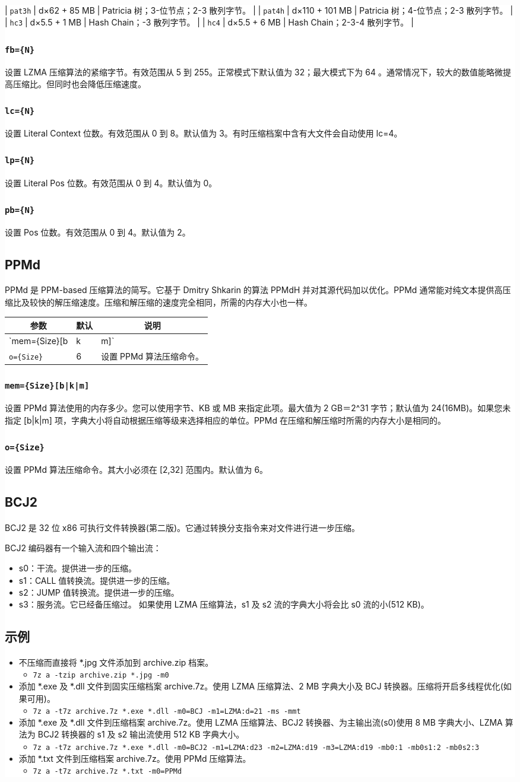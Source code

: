 | `pat3h` | d×62 + 85 MB   | Patricia 树；3-位节点；2-3 散列字节。 |
| `pat4h` | d×110 + 101 MB | Patricia 树；4-位节点；2-3 散列字节。 |
| `hc3`   | d×5.5 + 1 MB   | Hash Chain；-3 散列字节。 |
| `hc4`   | d×5.5 + 6 MB   | Hash Chain；2-3-4 散列字节。 |

### `fb={N}`
设置 LZMA 压缩算法的紧缩字节。有效范围从 5 到 255。正常模式下默认值为 32；最大模式下为 64 。通常情况下，较大的数值能略微提高压缩比。但同时也会降低压缩速度。

### `lc={N}`
设置 Literal Context 位数。有效范围从 0 到 8。默认值为 3。有时压缩档案中含有大文件会自动使用 lc=4。

### `lp={N}`
设置 Literal Pos 位数。有效范围从 0 到 4。默认值为 0。

### `pb={N}`
设置 Pos 位数。有效范围从 0 到 4。默认值为 2。

## PPMd
PPMd 是 PPM-based 压缩算法的简写。它基于 Dmitry Shkarin 的算法 PPMdH 并对其源代码加以优化。PPMd 通常能对纯文本提供高压缩比及较快的解压缩速度。压缩和解压缩的速度完全相同，所需的内存大小也一样。

| 参数                | 默认 | 说明 |
| ------------------- | ---- | ---- |
| `mem={Size}[b|k|m]` |  24  | 设置 PPMd 算法使用内存。 |
| `o={Size}`          |  6   | 设置 PPMd 算法压缩命令。 |

### `mem={Size}[b|k|m]`
设置 PPMd 算法使用的内存多少。您可以使用字节、KB 或 MB 来指定此项。最大值为 2 GB＝2^31 字节；默认值为 24(16MB)。如果您未指定 [b|k|m] 项，字典大小将自动根据压缩等级来选择相应的单位。PPMd 在压缩和解压缩时所需的内存大小是相同的。

### `o={Size}`
设置 PPMd 算法压缩命令。其大小必须在 [2,32] 范围内。默认值为 6。

## BCJ2
BCJ2 是 32 位 x86 可执行文件转换器(第二版)。它通过转换分支指令来对文件进行进一步压缩。

BCJ2 编码器有一个输入流和四个输出流：
  - s0：干流。提供进一步的压缩。
  - s1：CALL 值转换流。提供进一步的压缩。
  - s2：JUMP 值转换流。提供进一步的压缩。
  - s3：服务流。它已经备压缩过。
如果使用 LZMA 压缩算法，s1 及 s2 流的字典大小将会比 s0 流的小(512 KB)。

## 示例
- 不压缩而直接将 *.jpg 文件添加到 archive.zip 档案。
  - `7z a -tzip archive.zip *.jpg -m0`
- 添加 *.exe 及 *.dll 文件到固实压缩档案 archive.7z。使用 LZMA 压缩算法、2 MB 字典大小及 BCJ 转换器。压缩将开启多线程优化(如果可用)。
  - `7z a -t7z archive.7z *.exe *.dll -m0=BCJ -m1=LZMA:d=21 -ms -mmt`
- 添加 *.exe 及 *.dll 文件到压缩档案 archive.7z。使用 LZMA 压缩算法、BCJ2 转换器、为主输出流(s0)使用 8 MB 字典大小、LZMA 算法为 BCJ2 转换器的 s1 及 s2 输出流使用 512 KB 字典大小。
  - `7z a -t7z archive.7z *.exe *.dll -m0=BCJ2 -m1=LZMA:d23 -m2=LZMA:d19 -m3=LZMA:d19 -mb0:1 -mb0s1:2 -mb0s2:3`
- 添加 *.txt 文件到压缩档案 archive.7z。使用 PPMd 压缩算法。
  - `7z a -t7z archive.7z *.txt -m0=PPMd`
